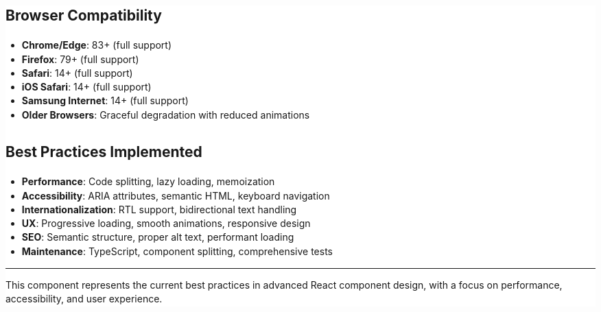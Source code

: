## Browser Compatibility

- **Chrome/Edge**: 83+ (full support)
- **Firefox**: 79+ (full support)
- **Safari**: 14+ (full support)
- **iOS Safari**: 14+ (full support)
- **Samsung Internet**: 14+ (full support)
- **Older Browsers**: Graceful degradation with reduced animations

## Best Practices Implemented

- **Performance**: Code splitting, lazy loading, memoization
- **Accessibility**: ARIA attributes, semantic HTML, keyboard navigation
- **Internationalization**: RTL support, bidirectional text handling
- **UX**: Progressive loading, smooth animations, responsive design
- **SEO**: Semantic structure, proper alt text, performant loading
- **Maintenance**: TypeScript, component splitting, comprehensive tests

---

This component represents the current best practices in advanced React component design, with a focus on performance, accessibility, and user experience.